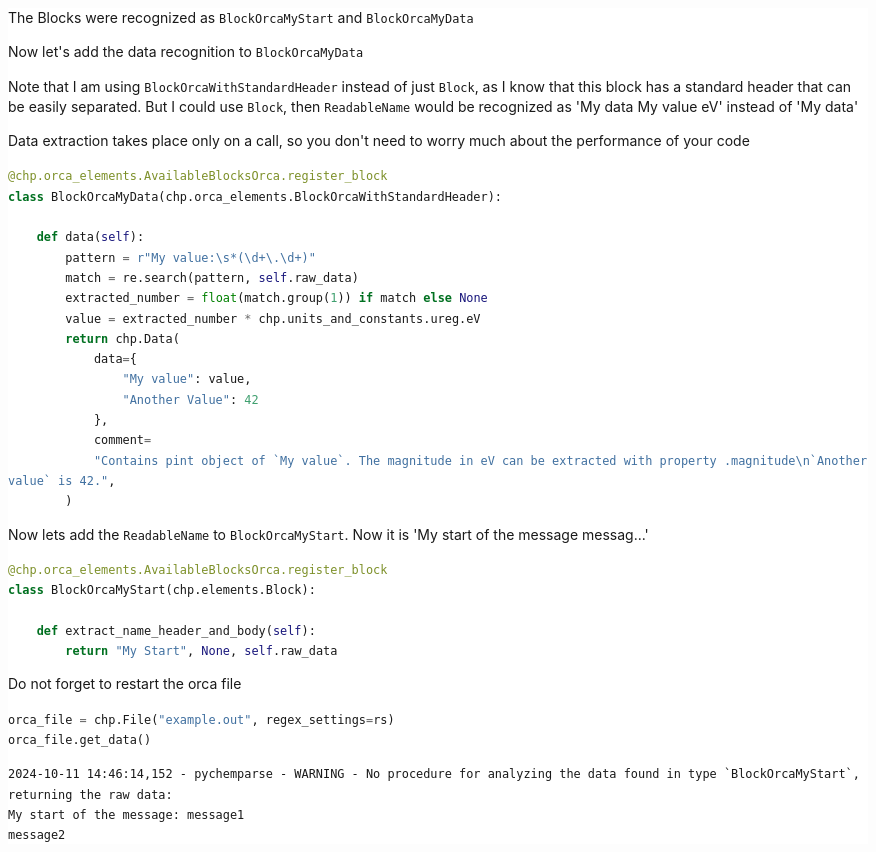 

The Blocks were recognized as `BlockOrcaMyStart` and `BlockOrcaMyData`

Now let's add the data recognition to `BlockOrcaMyData`

Note that I am using `BlockOrcaWithStandardHeader` instead of just `Block`, as I know that this block has a standard header that can be easily separated. But I could use `Block`, then `ReadableName` would be recognized as 'My data My value eV'  instead of 'My data'

Data extraction takes place only on a call, so you don't need to worry much about the performance of your code


```python
@chp.orca_elements.AvailableBlocksOrca.register_block
class BlockOrcaMyData(chp.orca_elements.BlockOrcaWithStandardHeader):

    def data(self):
        pattern = r"My value:\s*(\d+\.\d+)"
        match = re.search(pattern, self.raw_data)
        extracted_number = float(match.group(1)) if match else None
        value = extracted_number * chp.units_and_constants.ureg.eV
        return chp.Data(
            data={
                "My value": value,
                "Another Value": 42
            },
            comment=
            "Contains pint object of `My value`. The magnitude in eV can be extracted with property .magnitude\n`Another value` is 42.",
        )
```

Now lets add the `ReadableName` to `BlockOrcaMyStart`. Now it is 'My start of the message messag...' 


```python
@chp.orca_elements.AvailableBlocksOrca.register_block
class BlockOrcaMyStart(chp.elements.Block):

    def extract_name_header_and_body(self):
        return "My Start", None, self.raw_data
```

Do not forget to restart the orca file


```python
orca_file = chp.File("example.out", regex_settings=rs)
orca_file.get_data()
```

    2024-10-11 14:46:14,152 - pychemparse - WARNING - No procedure for analyzing the data found in type `BlockOrcaMyStart`, returning the raw data:
    My start of the message: message1
    message2
    